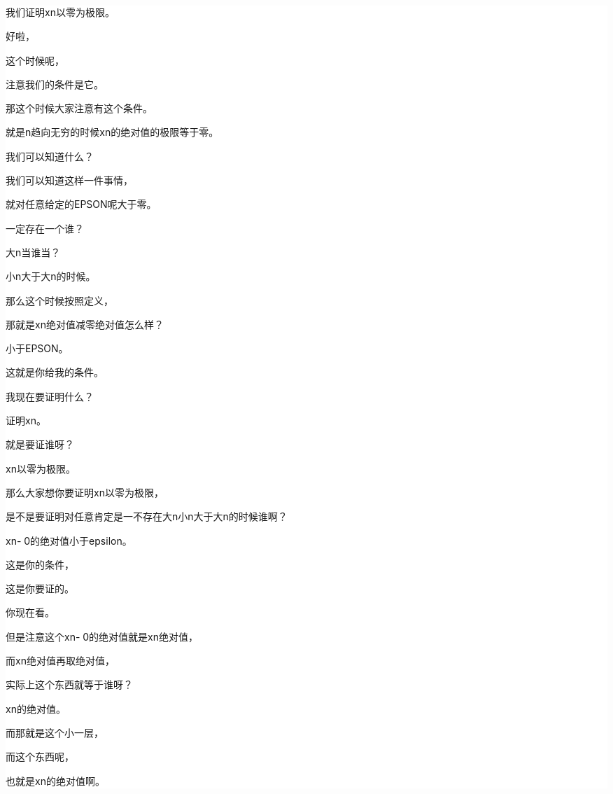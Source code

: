 我们证明xn以零为极限。

好啦，

这个时候呢，

注意我们的条件是它。

那这个时候大家注意有这个条件。

就是n趋向无穷的时候xn的绝对值的极限等于零。

我们可以知道什么？

我们可以知道这样一件事情，

就对任意给定的EPSON呢大于零。

一定存在一个谁？

大n当谁当？

小n大于大n的时候。

那么这个时候按照定义，

那就是xn绝对值减零绝对值怎么样？

小于EPSON。

这就是你给我的条件。

我现在要证明什么？

证明xn。

就是要证谁呀？

xn以零为极限。

那么大家想你要证明xn以零为极限，

是不是要证明对任意肯定是一不存在大n小n大于大n的时候谁啊？

xn- 0的绝对值小于epsilon。

这是你的条件，

这是你要证的。

你现在看。

但是注意这个xn- 0的绝对值就是xn绝对值，

而xn绝对值再取绝对值，

实际上这个东西就等于谁呀？

xn的绝对值。

而那就是这个小一层，

而这个东西呢，

也就是xn的绝对值啊。
